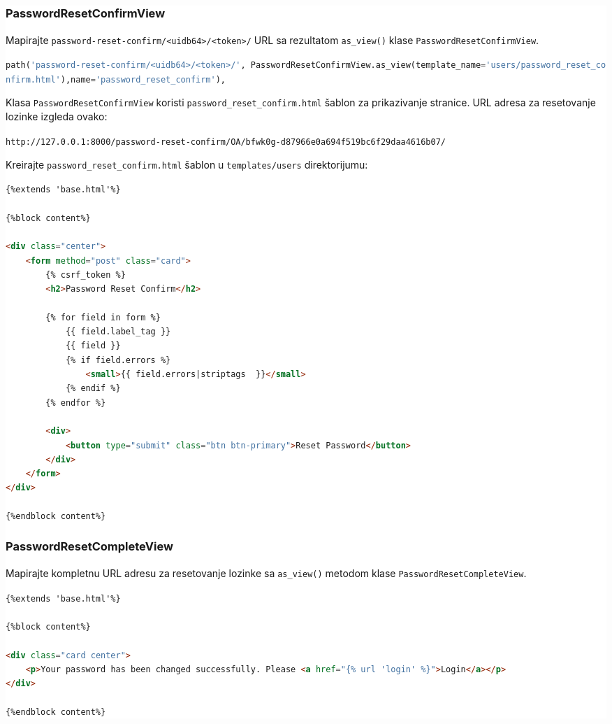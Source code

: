 ### PasswordResetConfirmView

Mapirajte `password-reset-confirm/<uidb64>/<token>/` URL sa rezultatom `as_view()` klase `PasswordResetConfirmView`.

```py
path('password-reset-confirm/<uidb64>/<token>/', PasswordResetConfirmView.as_view(template_name='users/password_reset_confirm.html'),name='password_reset_confirm'),
```

Klasa `PasswordResetConfirmView` koristi `password_reset_confirm.html` šablon za prikazivanje stranice. URL adresa za resetovanje lozinke izgleda ovako:

```html
http://127.0.0.1:8000/password-reset-confirm/OA/bfwk0g-d87966e0a694f519bc6f29daa4616b07/
```

Kreirajte `password_reset_confirm.html` šablon u `templates/users` direktorijumu:

```html
{%extends 'base.html'%}

{%block content%}

<div class="center">
    <form method="post" class="card">
        {% csrf_token %}
        <h2>Password Reset Confirm</h2>
    
        {% for field in form %}
            {{ field.label_tag }} 
            {{ field }}
            {% if field.errors %}
                <small>{{ field.errors|striptags  }}</small> 
            {% endif %}
        {% endfor %}
  
        <div>
            <button type="submit" class="btn btn-primary">Reset Password</button>
        </div>
    </form>
</div>

{%endblock content%}
```

### PasswordResetCompleteView

Mapirajte kompletnu URL adresu za resetovanje lozinke sa `as_view()` metodom klase `PasswordResetCompleteView`.

```html
{%extends 'base.html'%}

{%block content%}

<div class="card center">
    <p>Your password has been changed successfully. Please <a href="{% url 'login' %}">Login</a></p>
</div>

{%endblock content%}
```
